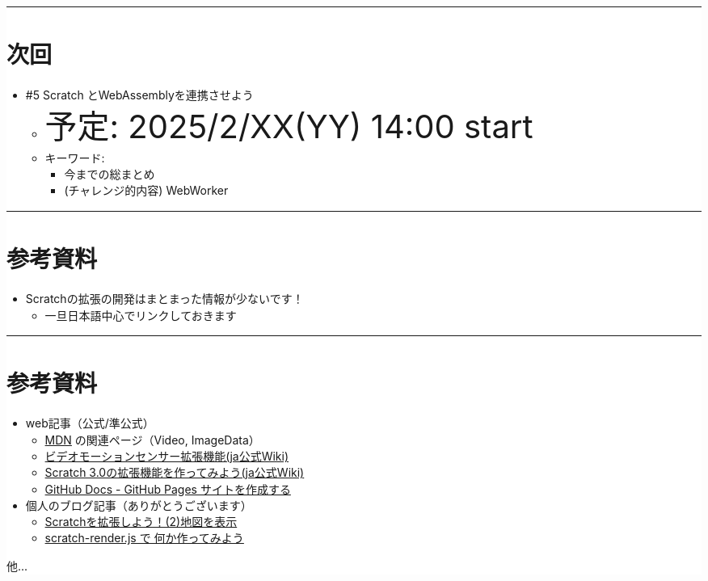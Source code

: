 ----

# 次回

- #5 Scratch とWebAssemblyを連携させよう
  - <span style='font-size: 30pt'>予定: 2025/2/XX(YY) 14:00 start</span>
  - キーワード:
    - 今までの総まとめ
    - (チャレンジ的内容) WebWorker

----

# 参考資料

- Scratchの拡張の開発はまとまった情報が少ないです！
  - 一旦日本語中心でリンクしておきます

----

# 参考資料

- web記事（公式/準公式）
  - [MDN](https://developer.mozilla.org/ja/docs/Web/JavaScript) の関連ページ（Video, ImageData）
  - [ビデオモーションセンサー拡張機能(ja公式Wiki)](https://ja.scratch-wiki.info/wiki/%E3%83%93%E3%83%87%E3%82%AA%E3%83%A2%E3%83%BC%E3%82%B7%E3%83%A7%E3%83%B3%E3%82%BB%E3%83%B3%E3%82%B5%E3%83%BC%E6%8B%A1%E5%BC%B5%E6%A9%9F%E8%83%BD)
  - [Scratch 3.0の拡張機能を作ってみよう(ja公式Wiki)](https://ja.scratch-wiki.info/wiki/Scratch_3.0%E3%81%AE%E6%8B%A1%E5%BC%B5%E6%A9%9F%E8%83%BD%E3%82%92%E4%BD%9C%E3%81%A3%E3%81%A6%E3%81%BF%E3%82%88%E3%81%86)
  - [GitHub Docs - GitHub Pages サイトを作成する](https://docs.github.com/ja/pages/getting-started-with-github-pages/creating-a-github-pages-site)
- 個人のブログ記事（ありがとうございます）
  - [Scratchを拡張しよう！(2)地図を表示](https://zenn.dev/naoji/articles/scratch-extension-0020)
  - [scratch-render.js で 何か作ってみよう](http://blogger.firefirestyle.net/2017/12/scratch-30-9-scratch-renderjs.html)

他...